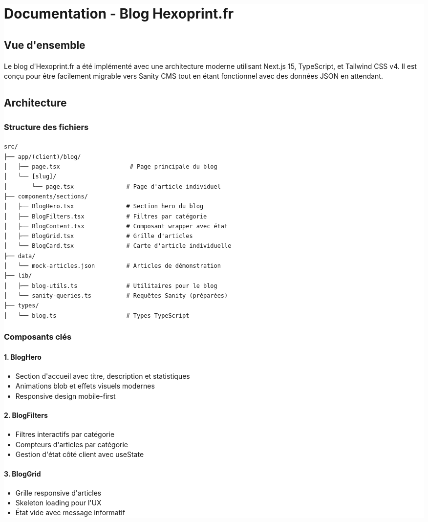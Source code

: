 # Documentation - Blog Hexoprint.fr

## Vue d'ensemble

Le blog d'Hexoprint.fr a été implémenté avec une architecture moderne utilisant Next.js 15, TypeScript, et Tailwind CSS v4. Il est conçu pour être facilement migrable vers Sanity CMS tout en étant fonctionnel avec des données JSON en attendant.

## Architecture

### Structure des fichiers

```
src/
├── app/(client)/blog/
│   ├── page.tsx                    # Page principale du blog
│   └── [slug]/
│       └── page.tsx               # Page d'article individuel
├── components/sections/
│   ├── BlogHero.tsx               # Section hero du blog
│   ├── BlogFilters.tsx            # Filtres par catégorie
│   ├── BlogContent.tsx            # Composant wrapper avec état
│   ├── BlogGrid.tsx               # Grille d'articles
│   └── BlogCard.tsx               # Carte d'article individuelle
├── data/
│   └── mock-articles.json         # Articles de démonstration
├── lib/
│   ├── blog-utils.ts              # Utilitaires pour le blog
│   └── sanity-queries.ts          # Requêtes Sanity (préparées)
├── types/
│   └── blog.ts                    # Types TypeScript
```

### Composants clés

#### 1. BlogHero

- Section d'accueil avec titre, description et statistiques
- Animations blob et effets visuels modernes
- Responsive design mobile-first

#### 2. BlogFilters

- Filtres interactifs par catégorie
- Compteurs d'articles par catégorie
- Gestion d'état côté client avec useState

#### 3. BlogGrid

- Grille responsive d'articles
- Skeleton loading pour l'UX
- État vide avec message informatif
